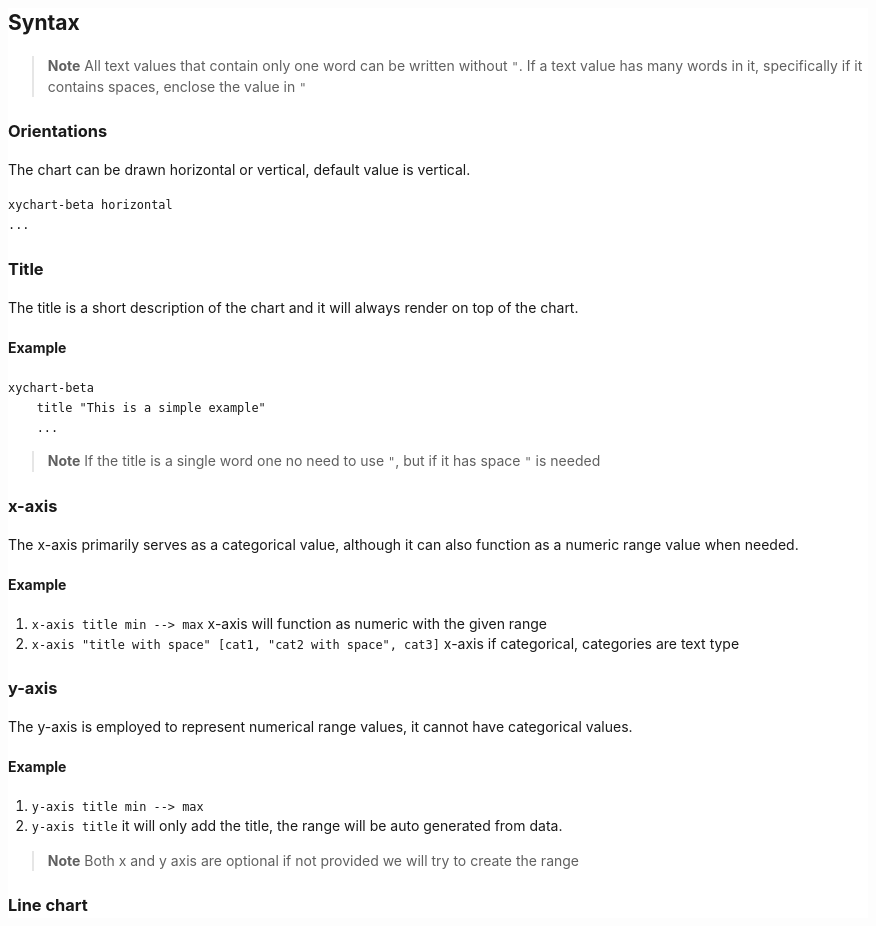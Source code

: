 ## Syntax

> **Note**
> All text values that contain only one word can be written without `"`. If a text value has many words in it, specifically if it contains spaces, enclose the value in `"`

### Orientations

The chart can be drawn horizontal or vertical, default value is vertical.

```
xychart-beta horizontal
...
```

### Title

The title is a short description of the chart and it will always render on top of the chart.

#### Example

```
xychart-beta
    title "This is a simple example"
    ...
```

> **Note**
> If the title is a single word one no need to use `"`, but if it has space `"` is needed

### x-axis

The x-axis primarily serves as a categorical value, although it can also function as a numeric range value when needed.

#### Example

1. `x-axis title min --> max` x-axis will function as numeric with the given range
2. `x-axis "title with space" [cat1, "cat2 with space", cat3]` x-axis if categorical, categories are text type

### y-axis

The y-axis is employed to represent numerical range values, it cannot have categorical values.

#### Example

1. `y-axis title min --> max`
2. `y-axis title` it will only add the title, the range will be auto generated from data.

> **Note**
> Both x and y axis are optional if not provided we will try to create the range

### Line chart
